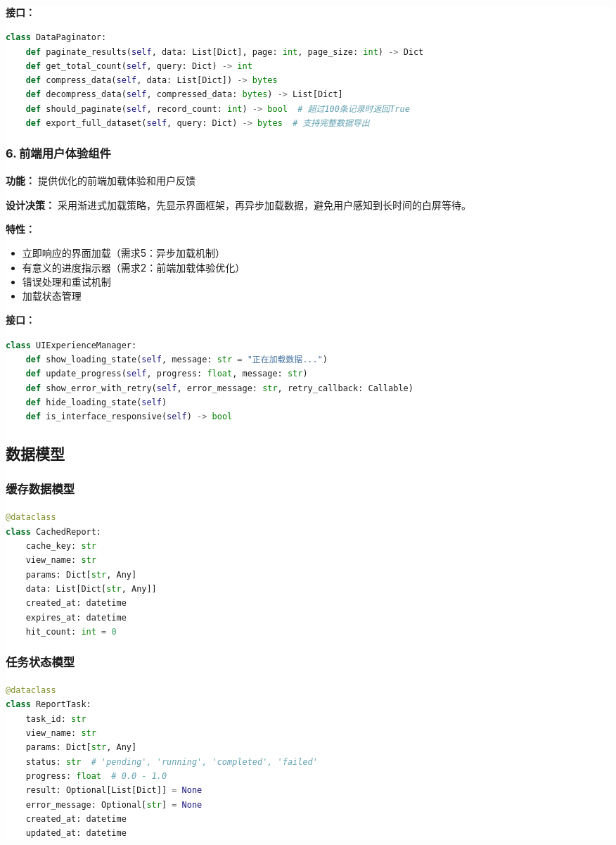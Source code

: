 **接口：**
```python
class DataPaginator:
    def paginate_results(self, data: List[Dict], page: int, page_size: int) -> Dict
    def get_total_count(self, query: Dict) -> int
    def compress_data(self, data: List[Dict]) -> bytes
    def decompress_data(self, compressed_data: bytes) -> List[Dict]
    def should_paginate(self, record_count: int) -> bool  # 超过100条记录时返回True
    def export_full_dataset(self, query: Dict) -> bytes  # 支持完整数据导出
```

### 6. 前端用户体验组件

**功能：** 提供优化的前端加载体验和用户反馈

**设计决策：** 采用渐进式加载策略，先显示界面框架，再异步加载数据，避免用户感知到长时间的白屏等待。

**特性：**
- 立即响应的界面加载（需求5：异步加载机制）
- 有意义的进度指示器（需求2：前端加载体验优化）
- 错误处理和重试机制
- 加载状态管理

**接口：**
```python
class UIExperienceManager:
    def show_loading_state(self, message: str = "正在加载数据...")
    def update_progress(self, progress: float, message: str)
    def show_error_with_retry(self, error_message: str, retry_callback: Callable)
    def hide_loading_state(self)
    def is_interface_responsive(self) -> bool
```

## 数据模型

### 缓存数据模型
```python
@dataclass
class CachedReport:
    cache_key: str
    view_name: str
    params: Dict[str, Any]
    data: List[Dict[str, Any]]
    created_at: datetime
    expires_at: datetime
    hit_count: int = 0
```

### 任务状态模型
```python
@dataclass
class ReportTask:
    task_id: str
    view_name: str
    params: Dict[str, Any]
    status: str  # 'pending', 'running', 'completed', 'failed'
    progress: float  # 0.0 - 1.0
    result: Optional[List[Dict]] = None
    error_message: Optional[str] = None
    created_at: datetime
    updated_at: datetime
```

